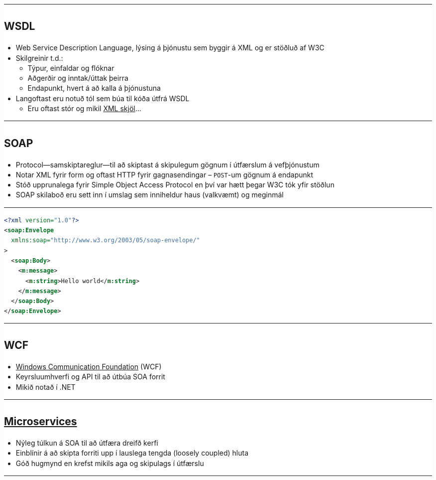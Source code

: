 ***

## WSDL

* Web Service Description Language, lýsing á þjónustu sem byggir á XML og er stöðluð af W3C
* Skilgreinir t.d.:
  - Týpur, einfaldar og flóknar
  - Aðgerðir og inntak/úttak þeirra
  - Endapunkt, hvert á að kalla á þjónustuna
* Langoftast eru notuð tól sem búa til kóða útfrá WSDL
  - Eru oftast stór og mikil [XML skjöl](https://www.w3.org/2001/04/wsws-proceedings/uche/wsdl.html "Dæmi frá W3C")...

***

## SOAP

* Protocol—samskiptareglur—til að skiptast á skipulegum gögnum í útfærslum á vefþjónustum
* Notar XML fyrir form og oftast HTTP fyrir gagnasendingar – `POST`-um gögnum á endapunkt
* Stóð upprunalega fyrir Simple Object Access Protocol en því var hætt þegar W3C tók yfir stöðlun
* SOAP skilaboð eru sett inn í umslag sem inniheldur haus (valkvæmt) og meginmál

***

```xml
<?xml version="1.0"?>
<soap:Envelope
  xmlns:soap="http://www.w3.org/2003/05/soap-envelope/"
>
  <soap:Body>
    <m:message>
      <m:string>Hello world</m:string>
    </m:message>
  </soap:Body>
</soap:Envelope>
```

***

## WCF

* [Windows Communication Foundation](https://en.wikipedia.org/wiki/Windows_Communication_Foundation) (WCF)
* Keyrsluumhverfi og API til að útbúa SOA forrit
* Mikið notað í .NET

***

## [Microservices](https://en.wikipedia.org/wiki/Microservices)

* Nýleg túlkun á SOA til að útfæra dreifð kerfi
* Einblínir á að skipta forriti upp í lauslega tengda (loosely coupled) hluta
* Góð hugmynd en krefst mikils aga og skipulags í útfærslu

---